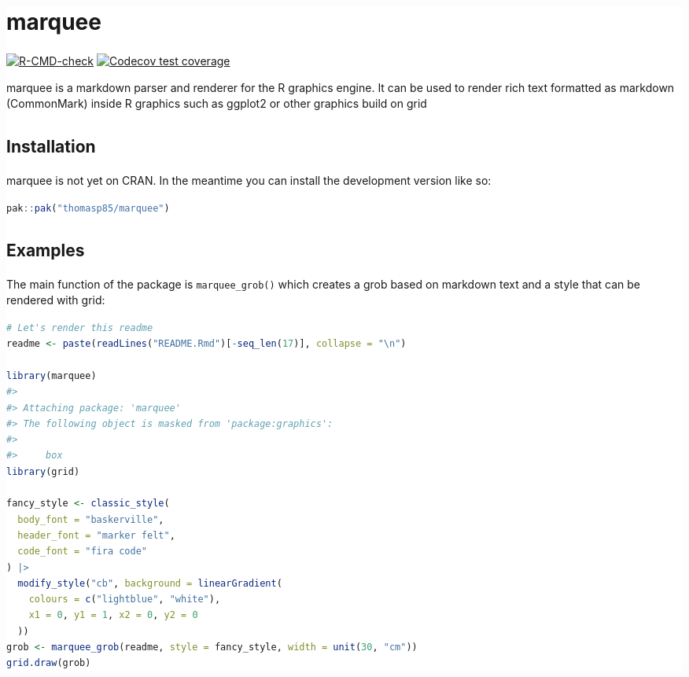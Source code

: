 


# marquee



[![R-CMD-check](https://github.com/thomasp85/marquee/actions/workflows/R-CMD-check.yaml/badge.svg)](https://github.com/thomasp85/marquee/actions/workflows/R-CMD-check.yaml)
[![Codecov test
coverage](https://codecov.io/gh/thomasp85/marquee/branch/main/graph/badge.svg)](https://app.codecov.io/gh/thomasp85/marquee?branch=main)


marquee is a markdown parser and renderer for the R graphics engine. It
can be used to render rich text formatted as markdown (CommonMark)
inside R graphics such as ggplot2 or other graphics build on grid

## Installation

marquee is not yet on CRAN. In the meantime you can install the
development version like so:

``` r
pak::pak("thomasp85/marquee")
```

## Examples

The main function of the package is `marquee_grob()` which creates a
grob based on markdown text and a style that can be rendered with grid:

``` r
# Let's render this readme
readme <- paste(readLines("README.Rmd")[-seq_len(17)], collapse = "\n")

library(marquee)
#> 
#> Attaching package: 'marquee'
#> The following object is masked from 'package:graphics':
#> 
#>     box
library(grid)

fancy_style <- classic_style(
  body_font = "baskerville", 
  header_font = "marker felt",
  code_font = "fira code"
) |> 
  modify_style("cb", background = linearGradient(
    colours = c("lightblue", "white"),
    x1 = 0, y1 = 1, x2 = 0, y2 = 0
  ))
grob <- marquee_grob(readme, style = fancy_style, width = unit(30, "cm"))
grid.draw(grob)
```
